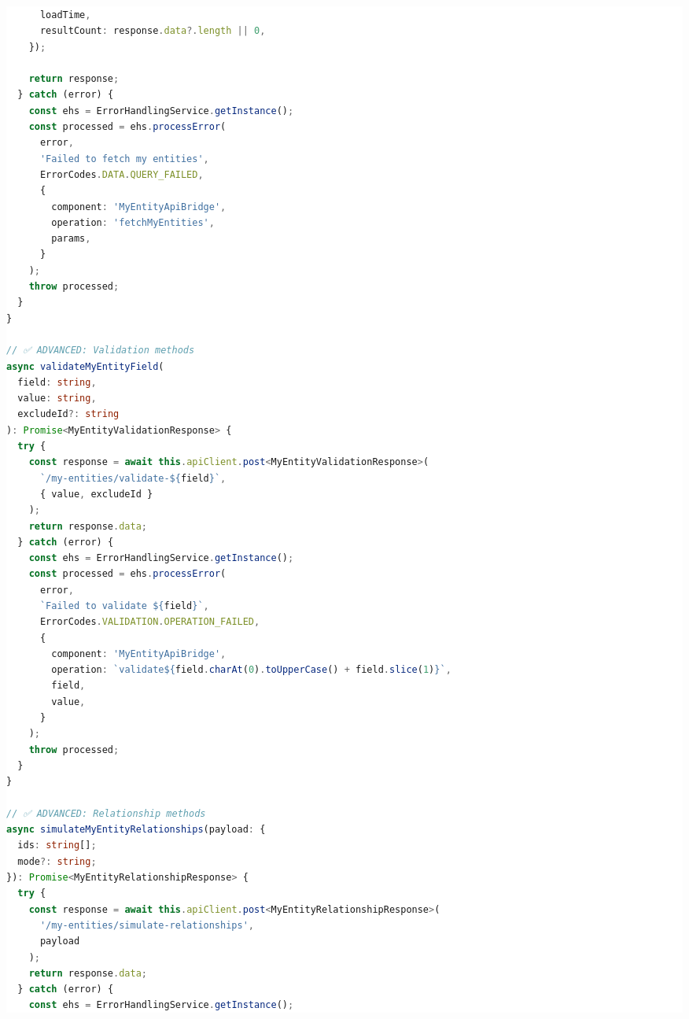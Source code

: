 ```typescript
      loadTime,
      resultCount: response.data?.length || 0,
    });

    return response;
  } catch (error) {
    const ehs = ErrorHandlingService.getInstance();
    const processed = ehs.processError(
      error,
      'Failed to fetch my entities',
      ErrorCodes.DATA.QUERY_FAILED,
      {
        component: 'MyEntityApiBridge',
        operation: 'fetchMyEntities',
        params,
      }
    );
    throw processed;
  }
}

// ✅ ADVANCED: Validation methods
async validateMyEntityField(
  field: string,
  value: string,
  excludeId?: string
): Promise<MyEntityValidationResponse> {
  try {
    const response = await this.apiClient.post<MyEntityValidationResponse>(
      `/my-entities/validate-${field}`,
      { value, excludeId }
    );
    return response.data;
  } catch (error) {
    const ehs = ErrorHandlingService.getInstance();
    const processed = ehs.processError(
      error,
      `Failed to validate ${field}`,
      ErrorCodes.VALIDATION.OPERATION_FAILED,
      {
        component: 'MyEntityApiBridge',
        operation: `validate${field.charAt(0).toUpperCase() + field.slice(1)}`,
        field,
        value,
      }
    );
    throw processed;
  }
}

// ✅ ADVANCED: Relationship methods
async simulateMyEntityRelationships(payload: {
  ids: string[];
  mode?: string;
}): Promise<MyEntityRelationshipResponse> {
  try {
    const response = await this.apiClient.post<MyEntityRelationshipResponse>(
      '/my-entities/simulate-relationships',
      payload
    );
    return response.data;
  } catch (error) {
    const ehs = ErrorHandlingService.getInstance();
```
